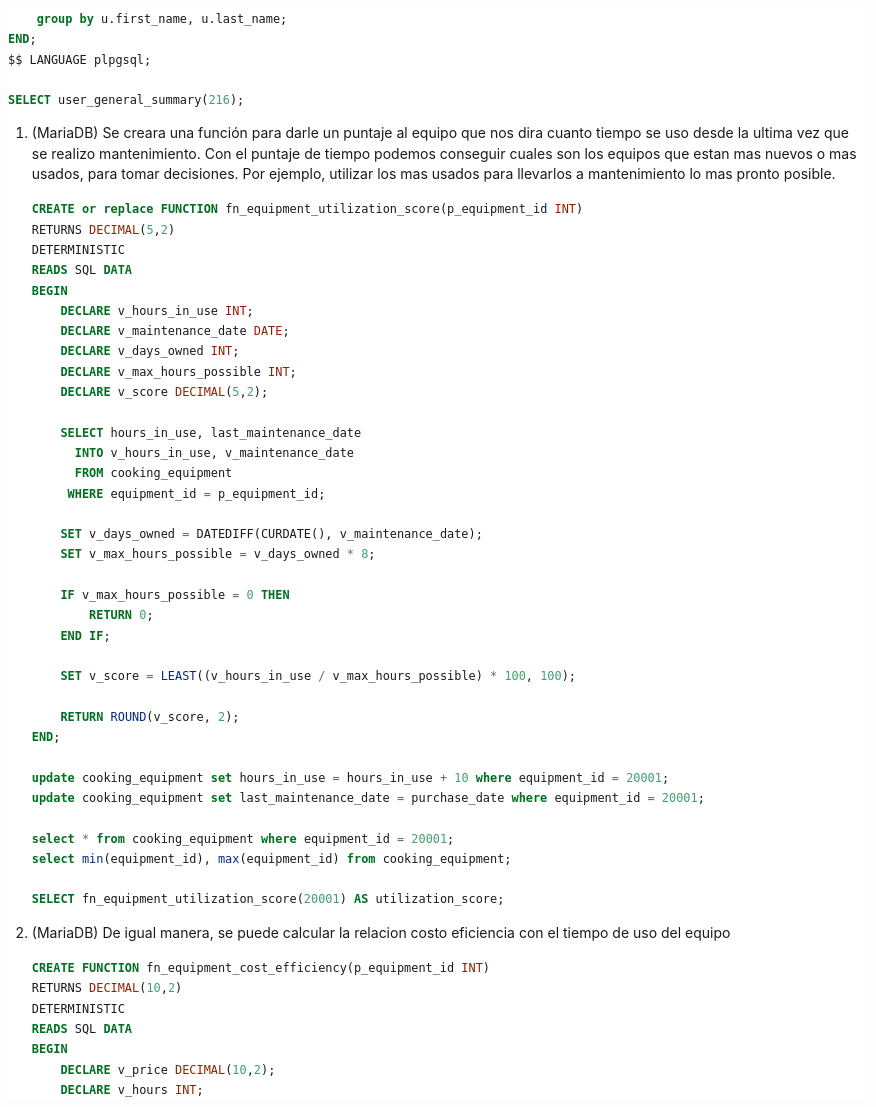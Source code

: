 ```sql
    group by u.first_name, u.last_name;
END;
$$ LANGUAGE plpgsql;

SELECT user_general_summary(216);
```

1. (MariaDB) Se creara una función para darle un puntaje al equipo que nos dira cuanto tiempo se uso desde la ultima vez que se realizo mantenimiento. Con el puntaje de tiempo podemos conseguir cuales son los equipos que estan mas nuevos o mas usados, para tomar decisiones. Por ejemplo, utilizar los mas usados para llevarlos a mantenimiento lo mas pronto posible.
    
    ```sql
    CREATE or replace FUNCTION fn_equipment_utilization_score(p_equipment_id INT)
    RETURNS DECIMAL(5,2)
    DETERMINISTIC
    READS SQL DATA
    BEGIN
        DECLARE v_hours_in_use INT;
        DECLARE v_maintenance_date DATE;
        DECLARE v_days_owned INT;
        DECLARE v_max_hours_possible INT;
        DECLARE v_score DECIMAL(5,2);
    
        SELECT hours_in_use, last_maintenance_date
          INTO v_hours_in_use, v_maintenance_date
          FROM cooking_equipment
         WHERE equipment_id = p_equipment_id;
    
        SET v_days_owned = DATEDIFF(CURDATE(), v_maintenance_date);
        SET v_max_hours_possible = v_days_owned * 8;
    
        IF v_max_hours_possible = 0 THEN
            RETURN 0;
        END IF;
    
        SET v_score = LEAST((v_hours_in_use / v_max_hours_possible) * 100, 100);
    
        RETURN ROUND(v_score, 2);
    END;
    
    update cooking_equipment set hours_in_use = hours_in_use + 10 where equipment_id = 20001;
    update cooking_equipment set last_maintenance_date = purchase_date where equipment_id = 20001;
    
    select * from cooking_equipment where equipment_id = 20001;
    select min(equipment_id), max(equipment_id) from cooking_equipment;
    
    SELECT fn_equipment_utilization_score(20001) AS utilization_score;
    ```
    
2. (MariaDB) De igual manera, se puede calcular la relacion costo eficiencia con el tiempo de uso del equipo
    
    ```sql
    CREATE FUNCTION fn_equipment_cost_efficiency(p_equipment_id INT)
    RETURNS DECIMAL(10,2)
    DETERMINISTIC
    READS SQL DATA
    BEGIN
        DECLARE v_price DECIMAL(10,2);
        DECLARE v_hours INT;
    